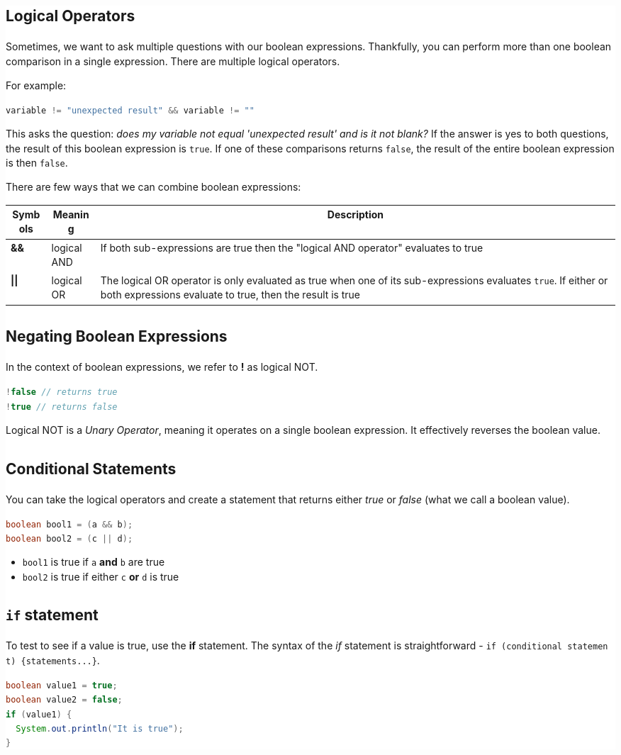 ## Logical Operators

Sometimes, we want to ask multiple questions with our boolean expressions. Thankfully, you can perform more than one boolean comparison in a single expression. There are multiple logical operators.

For example:

```java
variable != "unexpected result" && variable != ""
```

This asks the question: _does my variable not equal 'unexpected result' and is it not blank?_ If the answer is yes to both questions, the result of this boolean expression is `true`. If one of these comparisons returns `false`, the result of the entire boolean expression is then `false`.

There are few ways that we can combine boolean expressions:

| Symbols| Meaning | Description |
| ------ | ------------- | ----- |
| **&&** | logical AND | If both sub-expressions are true then the "logical AND operator" evaluates to true |
| **\|\|** | logical OR | The logical OR operator is only evaluated as true when one of its sub-expressions evaluates `true`. If either or both expressions evaluate to true, then the result is true

## Negating Boolean Expressions

In the context of boolean expressions, we refer to **!** as logical NOT.

```java
!false // returns true
!true // returns false
```

Logical NOT is a _Unary Operator_, meaning it operates on a single boolean expression. It effectively reverses the boolean value.

## Conditional Statements

You can take the logical operators and create a statement that returns either _true_ or _false_ (what we call a boolean value).

```Java
boolean bool1 = (a && b);
boolean bool2 = (c || d);
```

- `bool1` is true if `a` **and** `b` are true
- `bool2` is true if either `c` **or** `d` is true

## `if` statement

To test to see if a value is true, use the **if** statement. The syntax of the _if_ statement is straightforward - `if (conditional statement) {statements...}`.

```Java
boolean value1 = true;
boolean value2 = false;
if (value1) {
  System.out.println("It is true");
}
```
